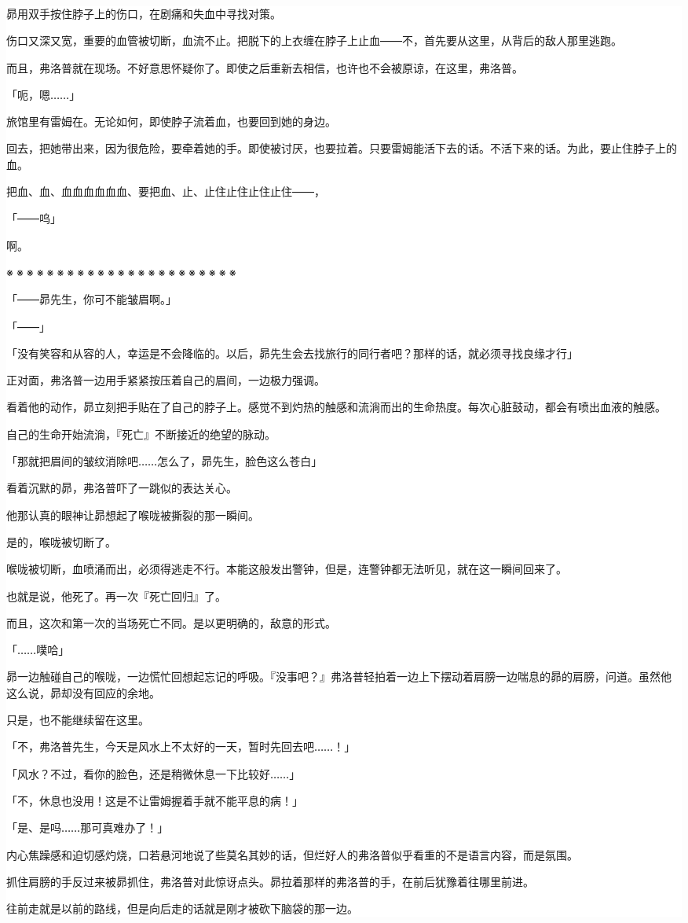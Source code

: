 昴用双手按住脖子上的伤口，在剧痛和失血中寻找对策。

伤口又深又宽，重要的血管被切断，血流不止。把脱下的上衣缠在脖子上止血——不，首先要从这里，从背后的敌人那里逃跑。

而且，弗洛普就在现场。不好意思怀疑你了。即使之后重新去相信，也许也不会被原谅，在这里，弗洛普。

「呃，嗯……」

旅馆里有雷姆在。无论如何，即使脖子流着血，也要回到她的身边。

回去，把她带出来，因为很危险，要牵着她的手。即使被讨厌，也要拉着。只要雷姆能活下去的话。不活下来的话。为此，要止住脖子上的血。

把血、血、血血血血血血、要把血、止、止住止住止住止住——，

「——呜」

啊。

※ ※ ※ ※ ※ ※ ※ ※ ※ ※ ※ ※ ※ ※ ※ ※ ※ ※ ※ ※ ※ ※ ※

「——昴先生，你可不能皱眉啊。」

「——」

「没有笑容和从容的人，幸运是不会降临的。以后，昴先生会去找旅行的同行者吧？那样的话，就必须寻找良缘才行」

正对面，弗洛普一边用手紧紧按压着自己的眉间，一边极力强调。

看着他的动作，昴立刻把手贴在了自己的脖子上。感觉不到灼热的触感和流淌而出的生命热度。每次心脏鼓动，都会有喷出血液的触感。

自己的生命开始流淌，『死亡』不断接近的绝望的脉动。

「那就把眉间的皱纹消除吧……怎么了，昴先生，脸色这么苍白」

看着沉默的昴，弗洛普吓了一跳似的表达关心。

他那认真的眼神让昴想起了喉咙被撕裂的那一瞬间。

是的，喉咙被切断了。

喉咙被切断，血喷涌而出，必须得逃走不行。本能这般发出警钟，但是，连警钟都无法听见，就在这一瞬间回来了。

也就是说，他死了。再一次『死亡回归』了。

而且，这次和第一次的当场死亡不同。是以更明确的，敌意的形式。

「……噗哈」

昴一边触碰自己的喉咙，一边慌忙回想起忘记的呼吸。『没事吧？』弗洛普轻拍着一边上下摆动着肩膀一边喘息的昴的肩膀，问道。虽然他这么说，昴却没有回应的余地。

只是，也不能继续留在这里。

「不，弗洛普先生，今天是风水上不太好的一天，暂时先回去吧……！」

「风水？不过，看你的脸色，还是稍微休息一下比较好……」

「不，休息也没用！这是不让雷姆握着手就不能平息的病！」

「是、是吗……那可真难办了！」

内心焦躁感和迫切感灼烧，口若悬河地说了些莫名其妙的话，但烂好人的弗洛普似乎看重的不是语言内容，而是氛围。

抓住肩膀的手反过来被昴抓住，弗洛普对此惊讶点头。昴拉着那样的弗洛普的手，在前后犹豫着往哪里前进。

往前走就是以前的路线，但是向后走的话就是刚才被砍下脑袋的那一边。
